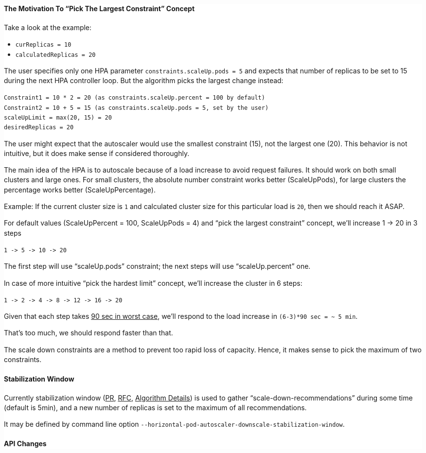 [Stabilization Window]: #stabilization-window

#### The Motivation To “Pick The Largest Constraint” Concept

Take a look at the example:

- `curReplicas = 10`
- `calculatedReplicas = 20`

The user specifies only one HPA parameter `constraints.scaleUp.pods = 5` and expects that number of replicas to be set to 15 during the next HPA controller loop.
But the algorithm picks the largest change instead:

    Constraint1 = 10 * 2 = 20 (as constraints.scaleUp.percent = 100 by default)
    Constraint2 = 10 + 5 = 15 (as constraints.scaleUp.pods = 5, set by the user)
    scaleUpLimit = max(20, 15) = 20
    desiredReplicas = 20

The user might expect that the autoscaler would use the smallest constraint (15), not the largest one (20). This behavior is not intuitive, but it does make sense if considered thoroughly.

The main idea of the HPA is to autoscale because of a load increase to avoid request failures. It should work on both small clusters and large ones. For small clusters, the absolute number constraint works better (ScaleUpPods), for large clusters the percentage works better (ScaleUpPercentage).

Example: If the current cluster size is `1` and calculated cluster size for this particular load is `20`, then we should reach it ASAP.

For default values (ScaleUpPercent = 100, ScaleUpPods = 4) and “pick the largest constraint” concept, we’ll increase 1 -> 20 in 3 steps

    1 -> 5 -> 10 -> 20

The first step will use “scaleUp.pods” constraint; the next steps will use “scaleUp.percent” one.

In case of more intuitive “pick the hardest limit” concept, we’ll increase the cluster in 6 steps:

    1 -> 2 -> 4 -> 8 -> 12 -> 16 -> 20

Given that each step takes [90 sec in worst case], we’ll respond to the load increase in `(6-3)*90 sec = ~ 5 min`.

That’s too much, we should respond faster than that.

[90 sec in worst case]: https://dzone.com/articles/kubernetes-autoscaling-101-cluster-autoscaler-hori-1

The scale down constraints are a method to prevent too rapid loss of capacity. Hence, it makes sense to pick the maximum of two constraints.

#### Stabilization Window

Currently stabilization window ([PR][], [RFC][], [Algorithm Details][]) is used to gather “scale-down-recommendations” during some time (default is 5min),
and a new number of replicas is set to the maximum of all recommendations.

It may be defined by command line option `--horizontal-pod-autoscaler-downscale-stabilization-window`.

[PR]: https://github.com/kubernetes/kubernetes/pull/68122
[RFC]: https://docs.google.com/document/d/1IdG3sqgCEaRV3urPLA29IDudCufD89RYCohfBPNeWIM/edit#heading=h.3tdw2jxiu42f
[Algorithm Details]: https://v1-14.docs.kubernetes.io/docs/tasks/run-application/horizontal-pod-autoscale/#algorithm-details

#### API Changes


[Horizontal Pod Autoscaler]: https://kubernetes.io/docs/tasks/run-application/horizontal-pod-autoscale/
[--horizontal-pod-autoscaler-downscale-stabilization-window]: https://v1-14.docs.kubernetes.io/docs/tasks/run-application/horizontal-pod-autoscale/#algorithm-details
[scaleUpLimitFactor]: https://github.com/kubernetes/kubernetes/blob/release-1.14/pkg/controller/podautoscaler/horizontal.go#L55
[scaleUpLimitMinimum]: https://github.com/kubernetes/kubernetes/blob/release-1.14/pkg/controller/podautoscaler/horizontal.go#L56
[#39090]: https://github.com/kubernetes/kubernetes/issues/39090
[#65097]: https://github.com/kubernetes/kubernetes/issues/65097
[#69428]: https://github.com/kubernetes/kubernetes/issues/69428
[The motivation to pick the largest constraint]: #the-motivation-to-pick-the-largest-constraint-concept
[Default Values]: #default-values
[Algorithm details]: https://v1-14.docs.kubernetes.io/docs/tasks/run-application/horizontal-pod-autoscale/#algorithm-details
[Algorithm details]: https://v1-14.docs.kubernetes.io/docs/tasks/run-application/horizontal-pod-autoscale/#algorithm-details
[Default Values]: #default-values
[Algorithm Pseudocode]: #algorithm-pseudocode
[Default Values]: #default-values
[--horizontal-pod-autoscaler-downscale-stabilization-window]: https://v1-14.docs.kubernetes.io/docs/tasks/run-application/horizontal-pod-autoscale/#algorithm-details
[DefaultValues]: #default-values
[Stabilization]: #Introducing-delay-Option-aka-Stabilization
[Stabilization]: #Introducing-delay-Option-aka-Stabilization
[Stabilization]: #Introducing-delay-Option-aka-Stabilization
[Stabilization]: #Introducing-delay-Option-aka-Stabilization
[Stabilization]: #Introducing-delay-Option-aka-Stabilization
[the comment below]: #TooFewReplicas-incorrect-messages-bug
[the comment below]: #TooFewReplicas-incorrect-messages-bug